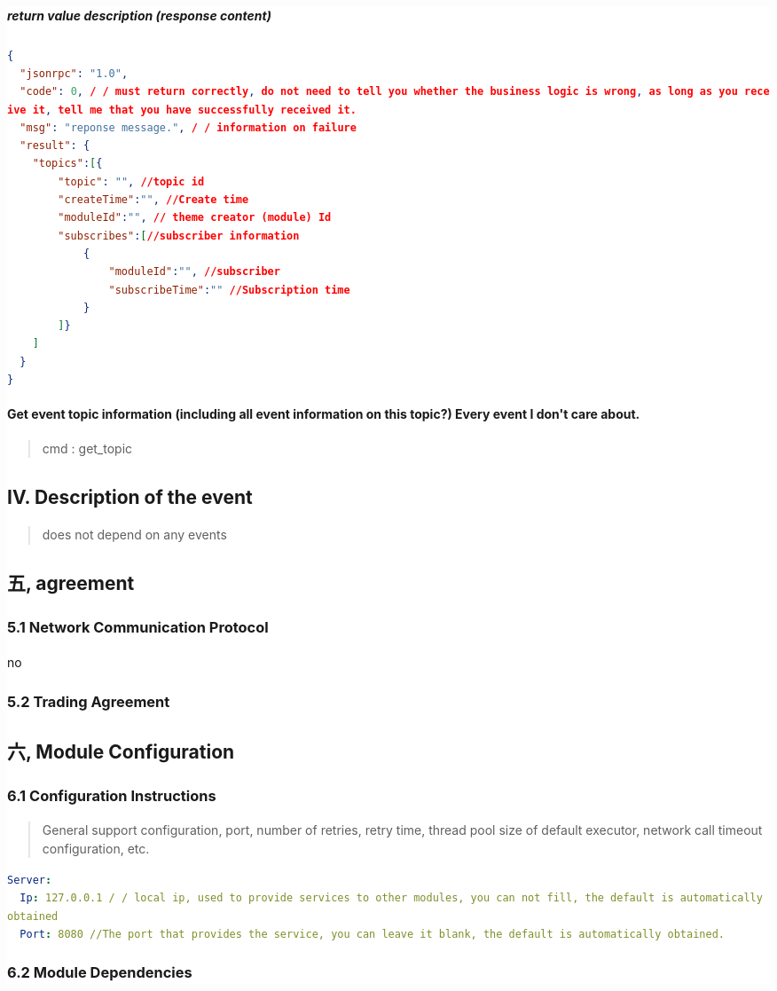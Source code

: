 ##### return value description (response content)

```json
{
  "jsonrpc": "1.0",
  "code": 0, / / ​​must return correctly, do not need to tell you whether the business logic is wrong, as long as you receive it, tell me that you have successfully received it.
  "msg": "reponse message.", / / ​​information on failure
  "result": {
    "topics":[{
        "topic": "", //topic id
        "createTime":"", //Create time
        "moduleId":"", // theme creator (module) Id
        "subscribes":[//subscriber information
            {
                "moduleId":"", //subscriber
                "subscribeTime":"" //Subscription time
            }
        ]}
    ]
  }
}
```

#### Get event topic information (including all event information on this topic?) Every event I don't care about.
> cmd : get_topic

## IV. Description of the event

> does not depend on any events

## 五, agreement

### 5.1 Network Communication Protocol

no

### 5.2 Trading Agreement

## 六, Module Configuration
### 6.1 Configuration Instructions
> General support configuration, port, number of retries, retry time, thread pool size of default executor, network call timeout configuration, etc.
```yml
Server:
  Ip: 127.0.0.1 / / local ip, used to provide services to other modules, you can not fill, the default is automatically obtained
  Port: 8080 //The port that provides the service, you can leave it blank, the default is automatically obtained.
```
### 6.2 Module Dependencies
